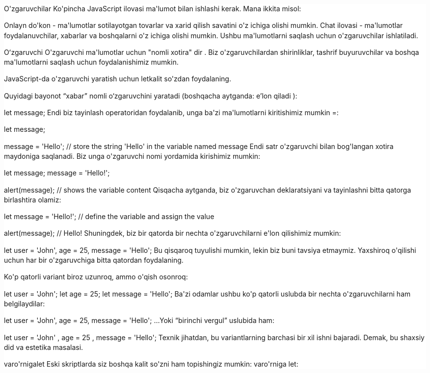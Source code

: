 O'zgaruvchilar
Ko'pincha JavaScript ilovasi ma'lumot bilan ishlashi kerak. Mana ikkita misol:

Onlayn do'kon - ma'lumotlar sotilayotgan tovarlar va xarid qilish savatini o'z ichiga olishi mumkin.
Chat ilovasi - ma'lumotlar foydalanuvchilar, xabarlar va boshqalarni o'z ichiga olishi mumkin.
Ushbu ma'lumotlarni saqlash uchun o'zgaruvchilar ishlatiladi.

Oʻzgaruvchi
O'zgaruvchi ma'lumotlar uchun "nomli xotira" dir . Biz o'zgaruvchilardan shirinliklar, tashrif buyuruvchilar va boshqa ma'lumotlarni saqlash uchun foydalanishimiz mumkin.

JavaScript-da o'zgaruvchi yaratish uchun letkalit so'zdan foydalaning.

Quyidagi bayonot “xabar” nomli o‘zgaruvchini yaratadi (boshqacha aytganda: e’lon qiladi ):

let message;
Endi biz tayinlash operatoridan foydalanib, unga ba'zi ma'lumotlarni kiritishimiz mumkin =:

let message;

message = 'Hello'; // store the string 'Hello' in the variable named message
Endi satr o'zgaruvchi bilan bog'langan xotira maydoniga saqlanadi. Biz unga o'zgaruvchi nomi yordamida kirishimiz mumkin:

let message;
message = 'Hello!';

alert(message); // shows the variable content
Qisqacha aytganda, biz o'zgaruvchan deklaratsiyani va tayinlashni bitta qatorga birlashtira olamiz:

let message = 'Hello!'; // define the variable and assign the value

alert(message); // Hello!
Shuningdek, biz bir qatorda bir nechta o'zgaruvchilarni e'lon qilishimiz mumkin:

let user = 'John', age = 25, message = 'Hello';
Bu qisqaroq tuyulishi mumkin, lekin biz buni tavsiya etmaymiz. Yaxshiroq o'qilishi uchun har bir o'zgaruvchiga bitta qatordan foydalaning.

Ko'p qatorli variant biroz uzunroq, ammo o'qish osonroq:

let user = 'John';
let age = 25;
let message = 'Hello';
Ba'zi odamlar ushbu ko'p qatorli uslubda bir nechta o'zgaruvchilarni ham belgilaydilar:

let user = 'John',
  age = 25,
  message = 'Hello';
…Yoki “birinchi vergul” uslubida ham:

let user = 'John'
  , age = 25
  , message = 'Hello';
Texnik jihatdan, bu variantlarning barchasi bir xil ishni bajaradi. Demak, bu shaxsiy did va estetika masalasi.

varo'rnigalet
Eski skriptlarda siz boshqa kalit so'zni ham topishingiz mumkin: varo'rniga let:
